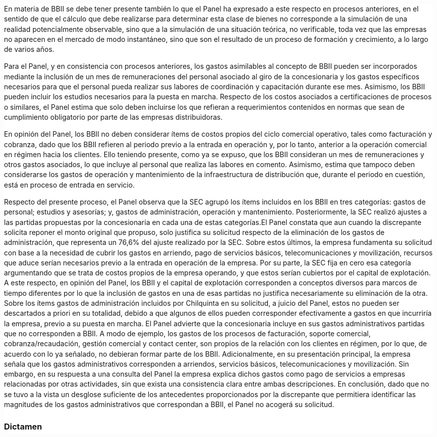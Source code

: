 En materia de BBII se debe tener presente también lo que el Panel ha expresado a este respecto en procesos anteriores, en el sentido de que el cálculo que debe realizarse para determinar esta clase de bienes no corresponde a la simulación de una realidad potencialmente observable, sino que a la simulación de una situación teórica, no verificable, toda vez que las empresas no aparecen en el mercado de modo instantáneo, sino que son el resultado de un proceso de formación y crecimiento, a lo largo de varios años.

Para el Panel, y en consistencia con procesos anteriores, los gastos asimilables al concepto de BBII pueden ser incorporados mediante la inclusión de un mes de remuneraciones del personal asociado al giro de la concesionaria y los gastos específicos necesarios para que el personal pueda realizar sus labores de coordinación y capacitación durante ese mes. Asimismo, los BBII pueden incluir los estudios necesarios para la puesta en marcha. Respecto de los costos asociados a certificaciones de procesos o similares, el Panel estima que solo deben incluirse los que refieran a requerimientos contenidos en normas que sean de cumplimiento obligatorio por parte de las empresas distribuidoras.

En opinión del Panel, los BBII no deben considerar ítems de costos propios del ciclo comercial operativo, tales como facturación y cobranza, dado que los BBII refieren al periodo previo a la entrada en operación y, por lo tanto, anterior a la operación comercial en régimen hacia los clientes. Ello teniendo presente, como ya se expuso, que los BBII consideran un mes de remuneraciones y otros gastos asociados, lo que incluye al personal que realiza las labores en comento. Asimismo, estima que tampoco deben considerarse los gastos de operación y mantenimiento de la infraestructura de distribución que, durante el periodo en cuestión, está en proceso de entrada en servicio.

Respecto del presente proceso, el Panel observa que la SEC agrupó los ítems incluidos en los BBII en tres categorías: gastos de personal; estudios y asesorías; y, gastos de administración, operación y mantenimiento. Posteriormente, la SEC realizó ajustes a las partidas propuestas por la concesionaria en cada una de estas categorías.El Panel constata que aun cuando la discrepante solicita reponer el monto original que propuso, solo justifica su solicitud respecto de la eliminación de los gastos de administración, que representa un 76,6% del ajuste realizado por la SEC. Sobre estos últimos, la empresa fundamenta su solicitud con base a la necesidad de cubrir los gastos en arriendo, pago de servicios básicos, telecomunicaciones y movilización, recursos que aduce serían necesarios previo a la entrada en operación de la empresa. Por su parte, la SEC fija en cero esa categoría argumentando que se trata de costos propios de la empresa operando, y que estos serían cubiertos por el capital de explotación. A este respecto, en opinión del Panel, los BBII y el capital de explotación corresponden a conceptos diversos para marcos de tiempo diferentes por lo que la inclusión de gastos en una de esas partidas no justifica necesariamente su eliminación de la otra. Sobre los ítems gastos de administración incluidos por Chilquinta en su solicitud, a juicio del Panel, estos no pueden ser descartados a priori en su totalidad, debido a que algunos de ellos pueden corresponder efectivamente a gastos en que incurriría la empresa, previo a su puesta en marcha. El Panel advierte que la concesionaria incluye en sus gastos administrativos partidas que no corresponden a BBII. A modo de ejemplo, los gastos de los procesos de facturación, soporte comercial, cobranza/recaudación, gestión comercial y contact center, son propios de la relación con los clientes en régimen, por lo que, de acuerdo con lo ya señalado, no debieran formar parte de los BBII. Adicionalmente, en su presentación principal, la empresa señala que los gastos administrativos corresponden a arriendos, servicios básicos, telecomunicaciones y movilización. Sin embargo, en su respuesta a una consulta del Panel la empresa explica dichos gastos como pago de servicios a empresas relacionadas por otras actividades, sin que exista una consistencia clara entre ambas descripciones. En conclusión, dado que no se tuvo a la vista un desglose suficiente de los antecedentes proporcionados por la discrepante que permitiera identificar las magnitudes de los gastos administrativos que correspondan a BBII, el Panel no acogerá su solicitud.

### Dictamen
